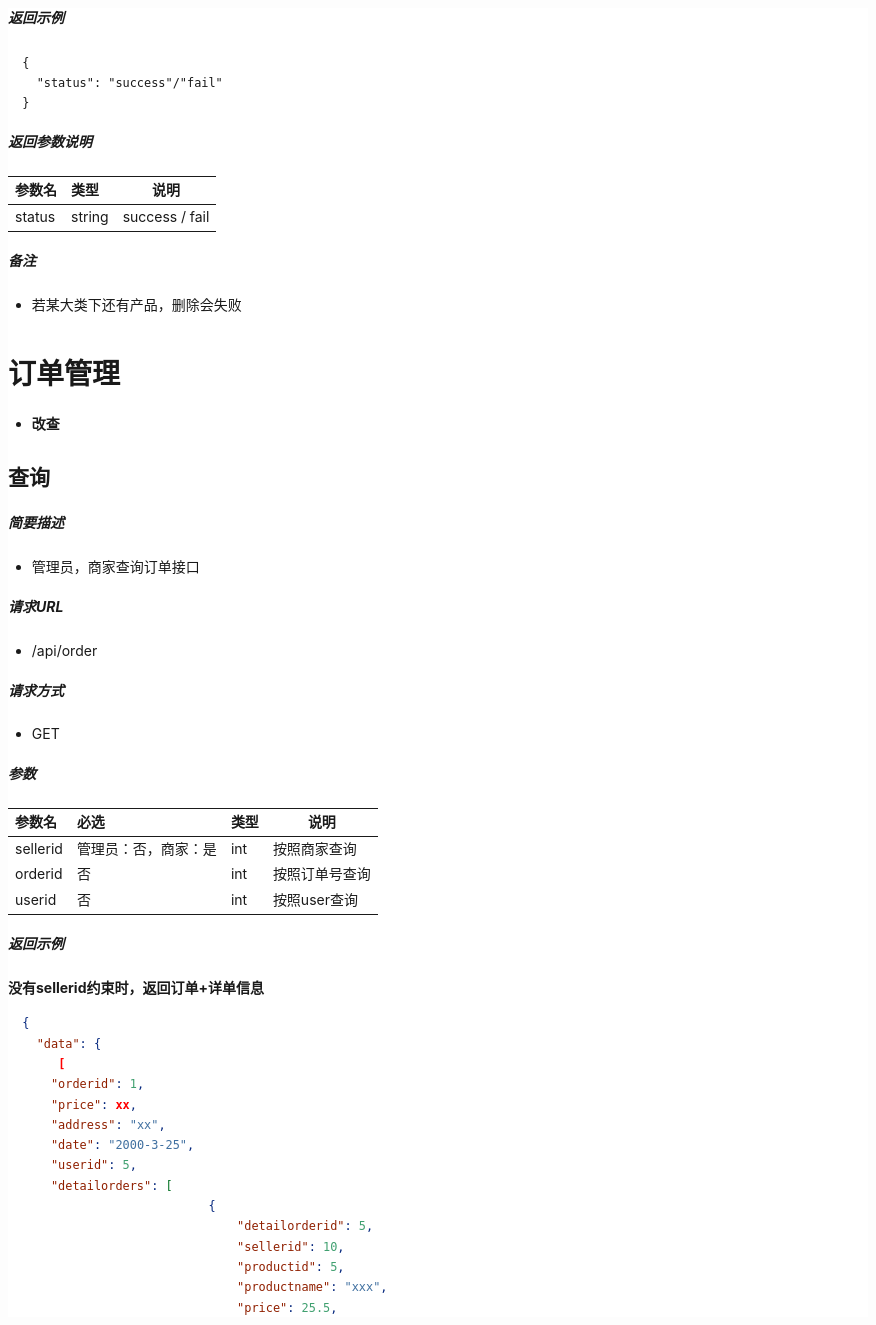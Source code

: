 ##### 返回示例 

``` 
  {
    "status": "success"/"fail"
  }
```

##### 返回参数说明 

| 参数名 | 类型   | 说明           |
| :----- | :----- | -------------- |
| status | string | success / fail |

##### 备注

- 若某大类下还有产品，删除会失败

# 订单管理

- **改查**

## 查询

##### 简要描述

- 管理员，商家查询订单接口

##### 请求URL

- /api/order

##### 请求方式

- GET

##### 参数

| 参数名   | 必选                 | 类型 | 说明           |
| :------- | :------------------- | :--- | -------------- |
| sellerid | 管理员：否，商家：是 | int  | 按照商家查询   |
| orderid  | 否                   | int  | 按照订单号查询 |
| userid   | 否                   | int  | 按照user查询   |



##### 返回示例 

**没有sellerid约束时，返回订单+详单信息**

``` json
  {
    "data": {
       [
      "orderid": 1,
      "price": xx,
      "address": "xx",
      "date": "2000-3-25",
      "userid": 5,
      "detailorders": [
      						{	
      							"detailorderid": 5,
        						"sellerid": 10,
      							"productid": 5,
      							"productname": "xxx",
      							"price": 25.5,
```